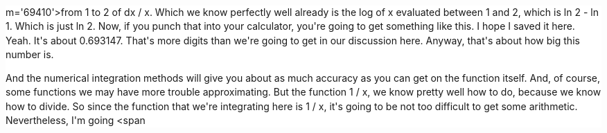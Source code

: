   m='69410'>from</span> <span m='69600'>1</span> <span m='70410'>to</span> <span
  m='70880'>2</span> <span m='71240'>of dx</span> <span m='71700'>/</span> <span
  m='72010'>x.</span> <span m='74070'>Which</span> <span m='74510'>we</span>
  <span m='74710'>know</span> <span m='74920'>perfectly</span> <span
  m='75420'>well</span> <span m='75660'>already</span> <span m='76720'>is</span>
  <span m='77280'>the</span> <span m='77430'>log</span> <span m='77880'>of
  x</span> <span m='78600'>evaluated</span> <span m='79160'>between</span> <span
  m='79510'>1</span> <span m='79690'>and</span> <span m='79810'>2,</span> <span
  m='79960'>which</span> <span m='80230'>is</span> <span m='80350'>ln 2</span>
  <span m='81310'>-</span> <span m='81760'>ln</span> <span m='82030'>1.</span>
  <span m='83250'>Which</span> <span m='83500'>is</span> <span
  m='83630'>just</span> <span m='83870'>ln</span> <span m='84200'>2.</span>
  <span m='86080'>Now,</span> <span m='86240'>if</span> <span
  m='86340'>you</span> <span m='86430'>punch</span> <span m='86780'>that</span>
  <span m='86980'>into</span> <span m='87190'>your</span> <span
  m='87310'>calculator,</span> <span m='89750'>you're</span> <span
  m='89960'>going to</span> <span m='90110'>get</span> <span
  m='90580'>something</span> <span m='91060'>like</span> <span
  m='91340'>this.</span> <span m='92610'>I</span> <span m='92750'>hope</span>
  <span m='93080'>I</span> <span m='94750'>saved</span> <span
  m='95130'>it</span> <span m='95230'>here.</span> <span m='101150'>Yeah.</span>
  <span m='101530'>It's</span> <span m='101760'>about</span> <span
  m='104230'>0.693147.</span> <span m='113250'>That's</span> <span
  m='113670'>more</span> <span m='113940'>digits</span> <span
  m='114340'>than</span> <span m='114450'>we're</span> <span
  m='114570'>going</span> <span m='114730'>to</span> <span m='114800'>get</span>
  <span m='115040'>in our</span> <span m='115930'>discussion</span> <span
  m='116440'>here.</span> <span m='116650'>Anyway,</span> <span
  m='116960'>that's</span> <span m='117490'>about</span> <span
  m='117760'>how</span> <span m='117930'>big</span> <span m='119570'>this</span>
  <span m='119780'>number</span> <span m='120220'>is.</span> </p><p><span
  m='122490'>And</span> <span m='123390'>the</span> <span
  m='123540'>numerical</span> <span m='124120'>integration</span> <span
  m='124920'>methods</span> <span m='126390'>will</span> <span
  m='126810'>give</span> <span m='127050'>you</span> <span
  m='127510'>about</span> <span m='127980'>as</span> <span
  m='128120'>much</span> <span m='128430'>accuracy</span> <span
  m='130420'>as</span> <span m='130640'>you</span> <span m='130760'>can</span>
  <span m='130960'>get</span> <span m='131360'>on</span> <span
  m='131630'>the</span> <span m='131730'>function</span> <span
  m='132250'>itself.</span> <span m='133270'>And,</span> <span
  m='133540'>of</span> <span m='133640'>course,</span> <span
  m='133910'>some</span> <span m='134210'>functions</span> <span
  m='134840'>we</span> <span m='135100'>may</span> <span m='135250'>have</span>
  <span m='135380'>more</span> <span m='135570'>trouble</span> <span
  m='136120'>approximating.</span> <span m='137040'>But</span> <span
  m='137270'>the</span> <span m='137360'>function</span> <span
  m='137750'>1</span> <span m='137910'>/</span> <span m='138390'>x, we</span>
  <span m='138500'>know</span> <span m='138630'>pretty</span> <span
  m='138880'>well</span> <span m='139080'>how</span> <span m='139200'>to
  do,</span> <span m='139400'>because</span> <span m='139670'>we</span> <span
  m='139770'>know</span> <span m='139900'>how</span> <span m='140020'>to</span>
  <span m='140130'>divide.</span> <span m='141440'>So</span> <span
  m='142090'>since</span> <span m='142440'>the</span> <span
  m='142540'>function</span> <span m='142970'>that</span> <span
  m='143050'>we're</span> <span m='143170'>integrating</span> <span
  m='143750'>here</span> <span m='144360'>is</span> <span m='144540'>1</span>
  <span m='144750'>/</span> <span m='145040'>x,</span> <span
  m='146410'>it's</span> <span m='146600'>going</span> <span
  m='146830'>to</span> <span m='146900'>be</span> <span m='147630'>not</span>
  <span m='148060'>too</span> <span m='148210'>difficult</span> <span
  m='148710'>to</span> <span m='148800'>get</span> <span m='148990'>some</span>
  <span m='149100'>arithmetic.</span> <span m='149540'>Nevertheless,</span>
  <span m='150630'>I'm</span> <span m='150830'>going</span> <span